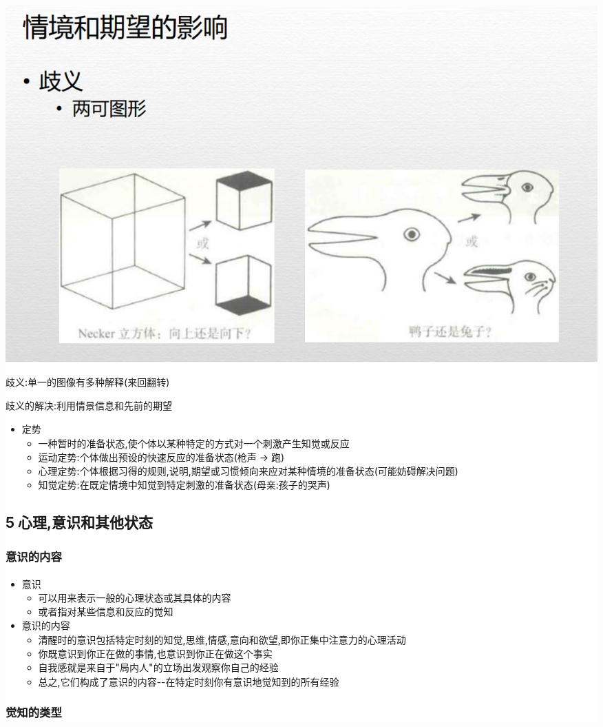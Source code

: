 ![image-20241006141601256](普通心理学.assets/image-20241006141601256.png)

歧义:单一的图像有多种解释(来回翻转)

歧义的解决:利用情景信息和先前的期望

- 定势
  - 一种暂时的准备状态,使个体以某种特定的方式对一个刺激产生知觉或反应
  - 运动定势:个体做出预设的快速反应的准备状态(枪声 -> 跑)
  - 心理定势:个体根据习得的规则,说明,期望或习惯倾向来应对某种情境的准备状态(可能妨碍解决问题)
  - 知觉定势:在既定情境中知觉到特定刺激的准备状态(母亲:孩子的哭声)

## 5 心理,意识和其他状态

### 意识的内容

- 意识
  - 可以用来表示一般的心理状态或其具体的内容
  - 或者指对某些信息和反应的觉知
- 意识的内容
  - 清醒时的意识包括特定时刻的知觉,思维,情感,意向和欲望,即你正集中注意力的心理活动
  - 你既意识到你正在做的事情,也意识到你正在做这个事实
  - 自我感就是来自于"局内人"的立场出发观察你自己的经验
  - 总之,它们构成了意识的内容--在特定时刻你有意识地觉知到的所有经验

### 觉知的类型
